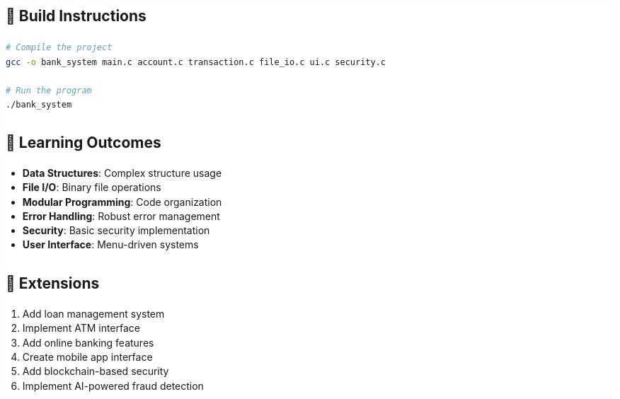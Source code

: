 ## 🔧 Build Instructions

```bash
# Compile the project
gcc -o bank_system main.c account.c transaction.c file_io.c ui.c security.c

# Run the program
./bank_system
```

## 🎯 Learning Outcomes

- **Data Structures**: Complex structure usage
- **File I/O**: Binary file operations
- **Modular Programming**: Code organization
- **Error Handling**: Robust error management
- **Security**: Basic security implementation
- **User Interface**: Menu-driven systems

## 🚀 Extensions

1. Add loan management system
2. Implement ATM interface
3. Add online banking features
4. Create mobile app interface
5. Add blockchain-based security
6. Implement AI-powered fraud detection